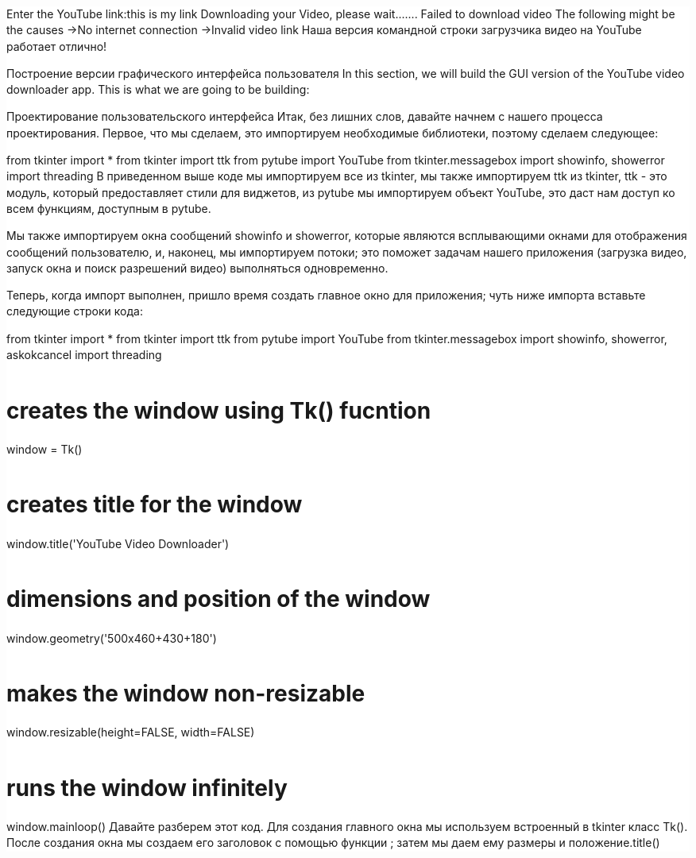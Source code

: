 Enter the YouTube link:this is my link
Downloading your Video, please wait.......
Failed to download video
The following might be the causes
->No internet connection
->Invalid video link
Наша версия командной строки загрузчика видео на YouTube работает отлично!

Построение версии графического интерфейса пользователя
In this section, we will build the GUI version of the YouTube video downloader app. This is what we are going to be building:



Проектирование пользовательского интерфейса
Итак, без лишних слов, давайте начнем с нашего процесса проектирования. Первое, что мы сделаем, это импортируем необходимые библиотеки, поэтому сделаем следующее:

from tkinter import *
from tkinter import ttk
from pytube import YouTube
from tkinter.messagebox import showinfo, showerror
import threading
В приведенном выше коде мы импортируем все из tkinter, мы также импортируем ttk из tkinter, ttk - это модуль, который предоставляет стили для виджетов, из pytube мы импортируем объект YouTube, это даст нам доступ ко всем функциям, доступным в pytube.

Мы также импортируем окна сообщений showinfo и showerror, которые являются всплывающими окнами для отображения сообщений пользователю, и, наконец, мы импортируем потоки; это поможет задачам нашего приложения (загрузка видео, запуск окна и поиск разрешений видео) выполняться одновременно.

Теперь, когда импорт выполнен, пришло время создать главное окно для приложения; чуть ниже импорта вставьте следующие строки кода:

from tkinter import *
from tkinter import ttk
from pytube import YouTube
from tkinter.messagebox import showinfo, showerror, askokcancel
import threading

# creates the window using Tk() fucntion
window = Tk()
# creates title for the window
window.title('YouTube Video Downloader')
# dimensions and position of the window
window.geometry('500x460+430+180')
# makes the window non-resizable
window.resizable(height=FALSE, width=FALSE)
# runs the window infinitely
window.mainloop()
Давайте разберем этот код. Для создания главного окна мы используем встроенный в tkinter класс Tk(). После создания окна мы создаем его заголовок с помощью функции ; затем мы даем ему размеры и положение.title()
